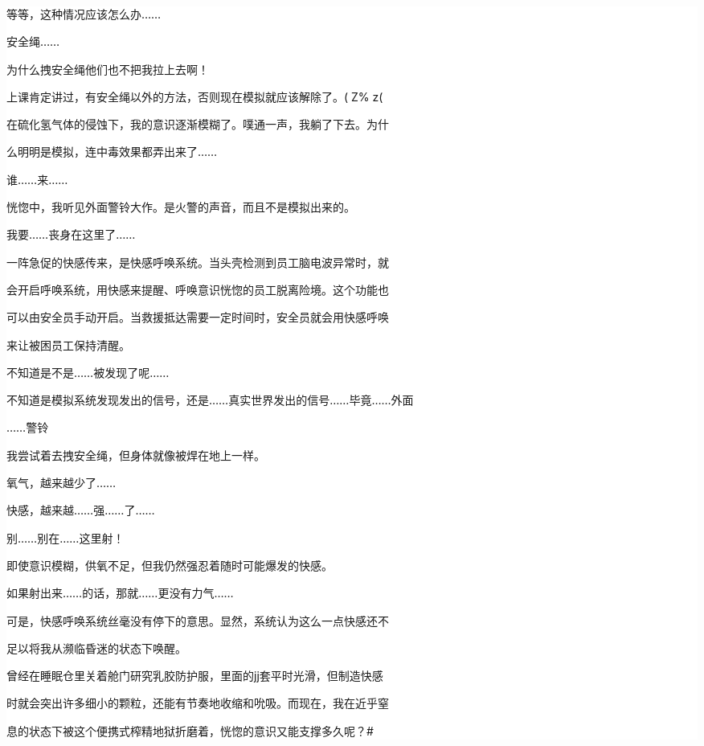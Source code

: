 等等，这种情况应该怎么办……



安全绳……



为什么拽安全绳他们也不把我拉上去啊！

上课肯定讲过，有安全绳以外的方法，否则现在模拟就应该解除了。( Z% z(

在硫化氢气体的侵蚀下，我的意识逐渐模糊了。噗通一声，我躺了下去。为什

么明明是模拟，连中毒效果都弄出来了……

谁……来……

恍惚中，我听见外面警铃大作。是火警的声音，而且不是模拟出来的。



我要……丧身在这里了……



一阵急促的快感传来，是快感呼唤系统。当头壳检测到员工脑电波异常时，就

会开启呼唤系统，用快感来提醒、呼唤意识恍惚的员工脱离险境。这个功能也

可以由安全员手动开启。当救援抵达需要一定时间时，安全员就会用快感呼唤

来让被困员工保持清醒。

不知道是不是……被发现了呢……



不知道是模拟系统发现发出的信号，还是……真实世界发出的信号……毕竟……外面

……警铃

我尝试着去拽安全绳，但身体就像被焊在地上一样。



氧气，越来越少了……

快感，越来越……强……了……



别……别在……这里射！

即使意识模糊，供氧不足，但我仍然强忍着随时可能爆发的快感。



如果射出来……的话，那就……更没有力气……

可是，快感呼唤系统丝毫没有停下的意思。显然，系统认为这么一点快感还不

足以将我从濒临昏迷的状态下唤醒。



曾经在睡眠仓里关着舱门研究乳胶防护服，里面的jj套平时光滑，但制造快感

时就会突出许多细小的颗粒，还能有节奏地收缩和吮吸。而现在，我在近乎窒

息的状态下被这个便携式榨精地狱折磨着，恍惚的意识又能支撑多久呢？#
